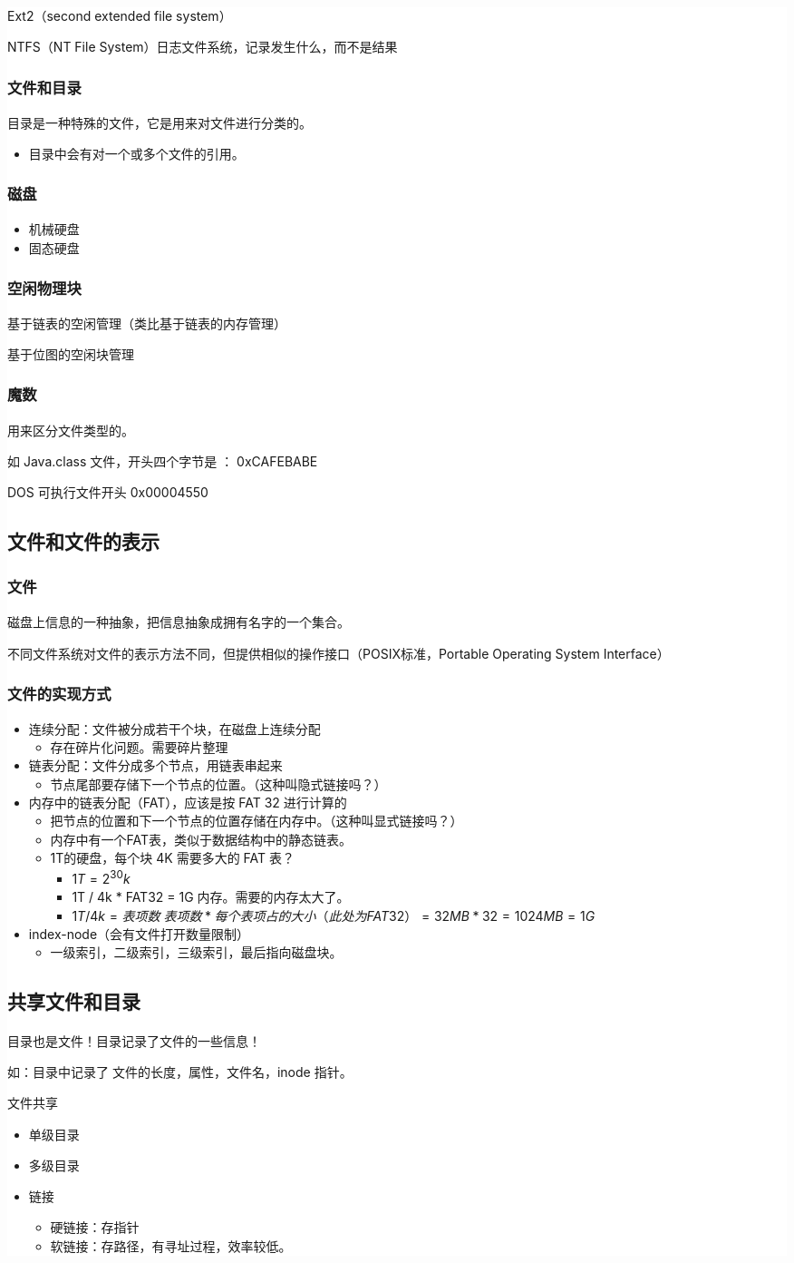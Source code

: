 Ext2（second extended file system）

NTFS（NT File System）日志文件系统，记录发生什么，而不是结果

### 文件和目录

目录是一种特殊的文件，它是用来对文件进行分类的。

- 目录中会有对一个或多个文件的引用。

### 磁盘

- 机械硬盘
- 固态硬盘

### 空闲物理块

基于链表的空闲管理（类比基于链表的内存管理）

基于位图的空闲块管理

### 魔数

用来区分文件类型的。

如 Java.class 文件，开头四个字节是 ： 0xCAFEBABE

DOS 可执行文件开头 0x00004550

## 文件和文件的表示

### 文件

磁盘上信息的一种抽象，把信息抽象成拥有名字的一个集合。

不同文件系统对文件的表示方法不同，但提供相似的操作接口（POSIX标准，Portable Operating System Interface）

### 文件的实现方式

- 连续分配：文件被分成若干个块，在磁盘上连续分配
  - 存在碎片化问题。需要碎片整理
- 链表分配：文件分成多个节点，用链表串起来
  - 节点尾部要存储下一个节点的位置。（这种叫隐式链接吗？）
- 内存中的链表分配（FAT），应该是按 FAT 32 进行计算的
  - 把节点的位置和下一个节点的位置存储在内存中。（这种叫显式链接吗？）
  - 内存中有一个FAT表，类似于数据结构中的静态链表。
  - 1T的硬盘，每个块 4K 需要多大的 FAT 表？
    - $1T = 2^{30} k$
    - 1T / 4k \* FAT32 = 1G 内存。需要的内存太大了。
    - $1T/4k = 表项数$  $表项数*每个表项占的大小（此处为FAT32） = 32MB*32=1024MB=1G$
- index-node（会有文件打开数量限制）
  - 一级索引，二级索引，三级索引，最后指向磁盘块。

## 共享文件和目录

目录也是文件！目录记录了文件的一些信息！

如：目录中记录了 文件的长度，属性，文件名，inode 指针。

文件共享

- 单级目录
- 多级目录

- 链接
  - 硬链接：存指针
  - 软链接：存路径，有寻址过程，效率较低。 